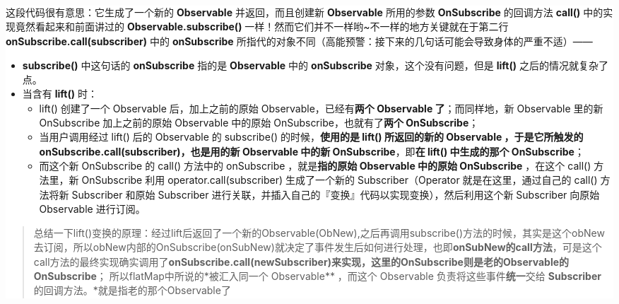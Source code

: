 这段代码很有意思：它生成了一个新的 **Observable** 并返回，而且创建新 **Observable** 所用的参数 **OnSubscribe** 的回调方法 **call()** 中的实现竟然看起来和前面讲过的 **Observable.subscribe()** 一样！然而它们并不一样哟~不一样的地方关键就在于第二行 **onSubscribe.call(subscriber)** 中的 **onSubscribe** 所指代的对象不同（高能预警：接下来的几句话可能会导致身体的严重不适）——  

* **subscribe()** 中这句话的 **onSubscribe** 指的是 **Observable** 中的 **onSubscribe** 对象，这个没有问题，但是 **lift()** 之后的情况就复杂了点。  
* 当含有 **lift()** 时：   
	* lift() 创建了一个 Observable 后，加上之前的原始 Observable，已经有**两个 Observable 了**；而同样地，新 Observable 里的新 OnSubscribe 加上之前的原始 Observable 中的原始 OnSubscribe，也就有了**两个 OnSubscribe**； 
	* 当用户调用经过 lift() 后的 Observable 的 subscribe() 的时候，**使用的是 lift() 所返回的新的 Observable **，于是它所触发的 onSubscribe.call(subscriber)，也是用的**新 Observable 中的新 OnSubscribe**，即**在 lift() 中生成的那个 OnSubscribe**；
	* 而这个新 OnSubscribe 的 call() 方法中的 onSubscribe ，就是**指的原始 Observable 中的原始 OnSubscribe** ，在这个 call() 方法里，新 OnSubscribe 利用 operator.call(subscriber) 生成了一个新的 Subscriber（Operator 就是在这里，通过自己的 call() 方法将新 Subscriber 和原始 Subscriber 进行关联，并插入自己的『变换』代码以实现变换），然后利用这个新 Subscriber 向原始 Observable 进行订阅。  

> 总结一下lift()变换的原理：经过lift后返回了一个新的Observable(ObNew),之后再调用subscribe()方法的时候，其实是这个obNew去订阅，所以obNew内部的OnSubscribe(onSubNew)就决定了事件发生后如何进行处理，也即**onSubNew的call方法**，可是这个call方法的最终实现确实调用了**onSubscribe.call(newSubscriber)**来实现，这里的OnSubscribe则是**老的Observable的OnSubscribe**；
> 所以flatMap中所说的*被汇入同一个 Observable** ，而这个 Observable 负责将这些事件**统一**交给 **Subscriber** 的回调方法。*就是指老的那个Observable了
